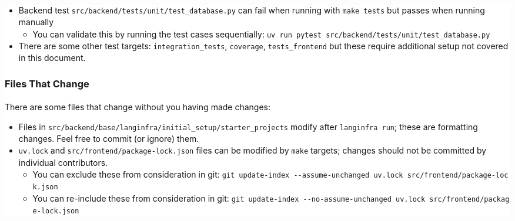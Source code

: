 * Backend test `src/backend/tests/unit/test_database.py` can fail when running with `make tests` but passes when running manually
  * You can validate this by running the test cases sequentially: `uv run pytest src/backend/tests/unit/test_database.py`
* There are some other test targets: `integration_tests`, `coverage`, `tests_frontend` but these require additional setup not covered in this document.

### Files That Change

There are some files that change without you having made changes:

* Files in `src/backend/base/langinfra/initial_setup/starter_projects` modify after `langinfra run`; these are formatting changes. Feel free to commit (or ignore) them.
* `uv.lock` and `src/frontend/package-lock.json` files can be modified by `make` targets; changes should not be committed by individual contributors.
   * You can exclude these from consideration in git: `git update-index --assume-unchanged uv.lock src/frontend/package-lock.json`
   * You can re-include these from consideration in git: `git update-index --no-assume-unchanged uv.lock src/frontend/package-lock.json`
